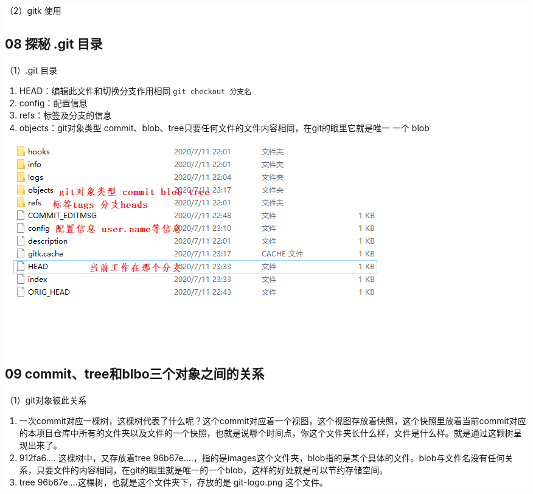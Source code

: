 （2）gitk 使用

## 08 探秘 .git 目录

（1）.git 目录

1. HEAD：编辑此文件和切换分支作用相同  `git checkout 分支名`
2. config：配置信息
3. refs：标签及分支的信息
4. objects：git对象类型 commit、blob、tree只要任何文件的文件内容相同，在git的眼里它就是唯一 一个 blob

![探秘.git目录](pic\1-探秘.git目录.png)

## 09 commit、tree和blbo三个对象之间的关系

（1）git对象彼此关系

1. 一次commit对应一棵树，这棵树代表了什么呢？这个commit对应着一个视图，这个视图存放着快照，这个快照里放着当前commit对应的本项目仓库中所有的文件夹以及文件的一个快照，也就是说哪个时间点，你这个文件夹长什么样，文件是什么样。就是通过这颗树呈现出来了。
2. 912fa6.... 这棵树中，又存放着tree 96b67e....，指的是images这个文件夹，blob指的是某个具体的文件。blob与文件名没有任何关系，只要文件的内容相同，在git的眼里就是唯一的一个blob，这样的好处就是可以节约存储空间。
3. tree 96b67e....这棵树，也就是这个文件夹下，存放的是 git-logo.png 这个文件。
